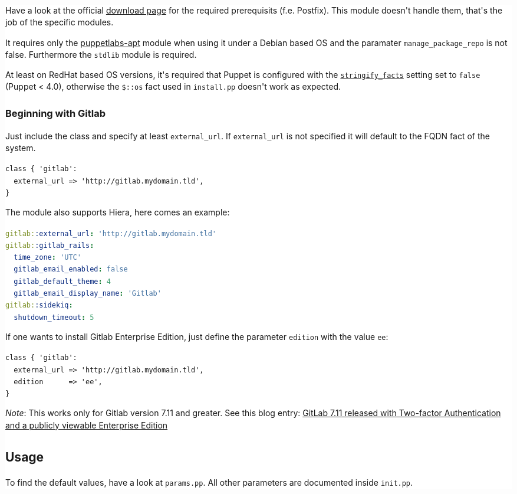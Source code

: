 Have a look at the official [download page](https://about.gitlab.com/downloads/) for the required
prerequisits (f.e. Postfix). This module doesn't handle them, that's the job
of the specific modules.

It requires only the [puppetlabs-apt](https://forge.puppetlabs.com/puppetlabs/apt) module when using it under
a Debian based OS and the paramater `manage_package_repo` is not false. Furthermore the `stdlib` module is required.

At least on RedHat based OS versions, it's required that Puppet is configured with
the [`stringify_facts`](https://docs.puppetlabs.com/references/3.stable/configuration.html#stringifyfacts) setting set to `false` (Puppet < 4.0), otherwise
the `$::os` fact used in `install.pp` doesn't work as expected.

### Beginning with Gitlab

Just include the class and specify at least `external_url`. If `external_url` is not specified it will default to the FQDN fact of the system. 

```puppet
class { 'gitlab':
  external_url => 'http://gitlab.mydomain.tld',
}
```

The module also supports Hiera, here comes an example:

```yaml
gitlab::external_url: 'http://gitlab.mydomain.tld'
gitlab::gitlab_rails:
  time_zone: 'UTC'
  gitlab_email_enabled: false
  gitlab_default_theme: 4
  gitlab_email_display_name: 'Gitlab'
gitlab::sidekiq:
  shutdown_timeout: 5
```

If one wants to install Gitlab Enterprise Edition, just define the parameter `edition` with the value `ee`:

```puppet
class { 'gitlab':
  external_url => 'http://gitlab.mydomain.tld',
  edition      => 'ee',
}
```

*Note*: This works only for Gitlab version 7.11 and greater. See this blog entry: [GitLab 7.11 released with Two-factor Authentication and a publicly viewable Enterprise Edition](https://about.gitlab.com/2015/05/22/gitlab-7-11-released/)


## Usage

To find the default values, have a look at `params.pp`. All other parameters are documented
inside `init.pp`.
